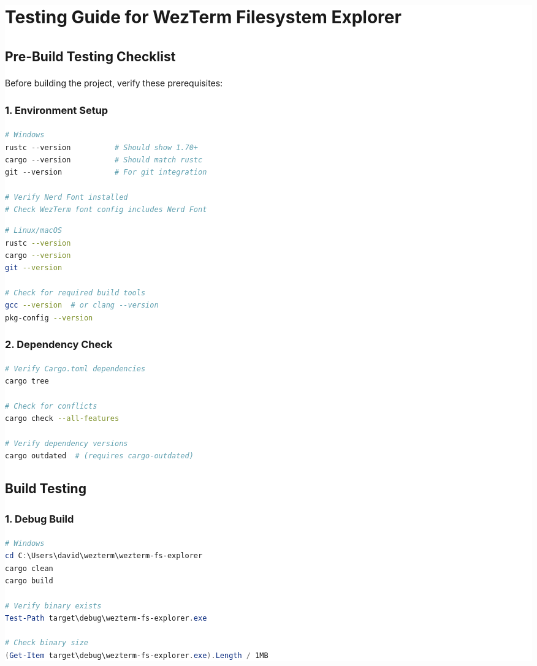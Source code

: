 # Testing Guide for WezTerm Filesystem Explorer

## Pre-Build Testing Checklist

Before building the project, verify these prerequisites:

### 1. Environment Setup

```powershell
# Windows
rustc --version          # Should show 1.70+
cargo --version          # Should match rustc
git --version            # For git integration

# Verify Nerd Font installed
# Check WezTerm font config includes Nerd Font
```

```bash
# Linux/macOS
rustc --version
cargo --version
git --version

# Check for required build tools
gcc --version  # or clang --version
pkg-config --version
```

### 2. Dependency Check

```bash
# Verify Cargo.toml dependencies
cargo tree

# Check for conflicts
cargo check --all-features

# Verify dependency versions
cargo outdated  # (requires cargo-outdated)
```

## Build Testing

### 1. Debug Build

```powershell
# Windows
cd C:\Users\david\wezterm\wezterm-fs-explorer
cargo clean
cargo build

# Verify binary exists
Test-Path target\debug\wezterm-fs-explorer.exe

# Check binary size
(Get-Item target\debug\wezterm-fs-explorer.exe).Length / 1MB
```
